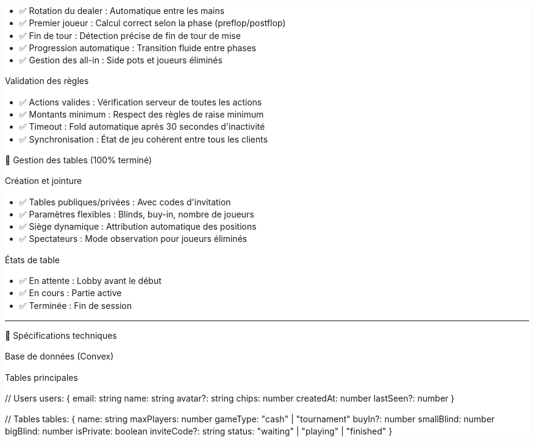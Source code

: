- ✅ Rotation du dealer : Automatique entre les mains
- ✅ Premier joueur : Calcul correct selon la phase (preflop/postflop)
- ✅ Fin de tour : Détection précise de fin de tour de mise
- ✅ Progression automatique : Transition fluide entre phases
- ✅ Gestion des all-in : Side pots et joueurs éliminés

Validation des règles

- ✅ Actions valides : Vérification serveur de toutes les actions
- ✅ Montants minimum : Respect des règles de raise minimum
- ✅ Timeout : Fold automatique après 30 secondes d'inactivité
- ✅ Synchronisation : État de jeu cohérent entre tous les clients

🚪 Gestion des tables (100% terminé)

Création et jointure

- ✅ Tables publiques/privées : Avec codes d'invitation
- ✅ Paramètres flexibles : Blinds, buy-in, nombre de joueurs
- ✅ Siège dynamique : Attribution automatique des positions
- ✅ Spectateurs : Mode observation pour joueurs éliminés

États de table

- ✅ En attente : Lobby avant le début
- ✅ En cours : Partie active
- ✅ Terminée : Fin de session

---

🔧 Spécifications techniques

Base de données (Convex)

Tables principales

// Users
users: {
email: string
name: string
avatar?: string
chips: number
createdAt: number
lastSeen?: number
}

// Tables
tables: {
name: string
maxPlayers: number
gameType: "cash" | "tournament"
buyIn?: number
smallBlind: number
bigBlind: number
isPrivate: boolean
inviteCode?: string
status: "waiting" | "playing" | "finished"
}
